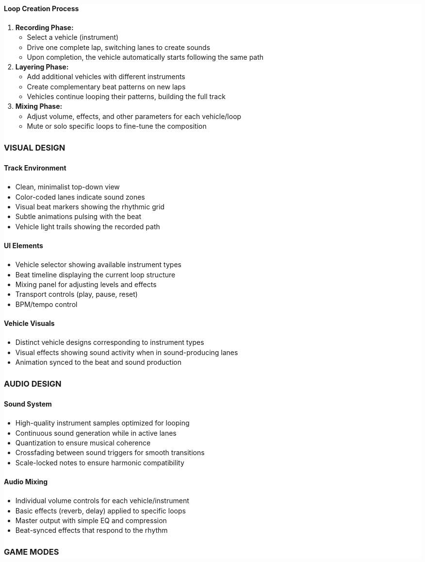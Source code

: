 #### Loop Creation Process
1. **Recording Phase:**
   - Select a vehicle (instrument)
   - Drive one complete lap, switching lanes to create sounds
   - Upon completion, the vehicle automatically starts following the same path
2. **Layering Phase:**
   - Add additional vehicles with different instruments
   - Create complementary beat patterns on new laps
   - Vehicles continue looping their patterns, building the full track
3. **Mixing Phase:**
   - Adjust volume, effects, and other parameters for each vehicle/loop
   - Mute or solo specific loops to fine-tune the composition

### VISUAL DESIGN

#### Track Environment
- Clean, minimalist top-down view
- Color-coded lanes indicate sound zones
- Visual beat markers showing the rhythmic grid
- Subtle animations pulsing with the beat
- Vehicle light trails showing the recorded path

#### UI Elements
- Vehicle selector showing available instrument types
- Beat timeline displaying the current loop structure
- Mixing panel for adjusting levels and effects
- Transport controls (play, pause, reset)
- BPM/tempo control

#### Vehicle Visuals
- Distinct vehicle designs corresponding to instrument types
- Visual effects showing sound activity when in sound-producing lanes
- Animation synced to the beat and sound production

### AUDIO DESIGN

#### Sound System
- High-quality instrument samples optimized for looping
- Continuous sound generation while in active lanes
- Quantization to ensure musical coherence
- Crossfading between sound triggers for smooth transitions
- Scale-locked notes to ensure harmonic compatibility

#### Audio Mixing
- Individual volume controls for each vehicle/instrument
- Basic effects (reverb, delay) applied to specific loops
- Master output with simple EQ and compression
- Beat-synced effects that respond to the rhythm

### GAME MODES
